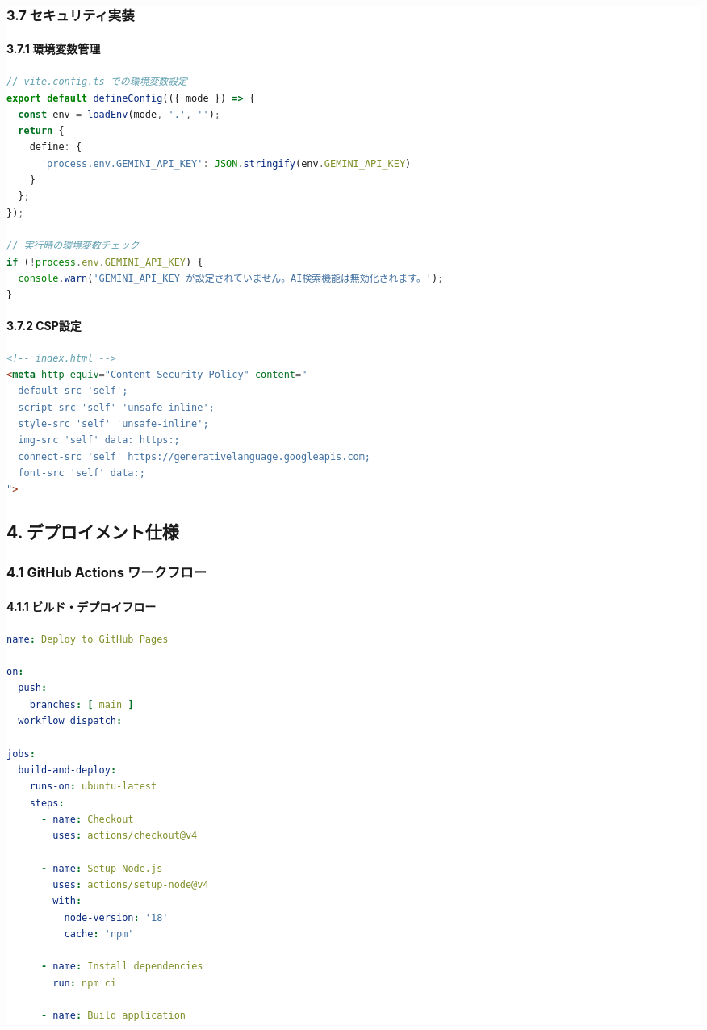 ### 3.7 セキュリティ実装

#### 3.7.1 環境変数管理
```typescript
// vite.config.ts での環境変数設定
export default defineConfig(({ mode }) => {
  const env = loadEnv(mode, '.', '');
  return {
    define: {
      'process.env.GEMINI_API_KEY': JSON.stringify(env.GEMINI_API_KEY)
    }
  };
});

// 実行時の環境変数チェック
if (!process.env.GEMINI_API_KEY) {
  console.warn('GEMINI_API_KEY が設定されていません。AI検索機能は無効化されます。');
}
```

#### 3.7.2 CSP設定
```html
<!-- index.html -->
<meta http-equiv="Content-Security-Policy" content="
  default-src 'self';
  script-src 'self' 'unsafe-inline';
  style-src 'self' 'unsafe-inline';
  img-src 'self' data: https:;
  connect-src 'self' https://generativelanguage.googleapis.com;
  font-src 'self' data:;
">
```

## 4. デプロイメント仕様

### 4.1 GitHub Actions ワークフロー

#### 4.1.1 ビルド・デプロイフロー
```yaml
name: Deploy to GitHub Pages

on:
  push:
    branches: [ main ]
  workflow_dispatch:

jobs:
  build-and-deploy:
    runs-on: ubuntu-latest
    steps:
      - name: Checkout
        uses: actions/checkout@v4
        
      - name: Setup Node.js
        uses: actions/setup-node@v4
        with:
          node-version: '18'
          cache: 'npm'
          
      - name: Install dependencies
        run: npm ci
        
      - name: Build application
```